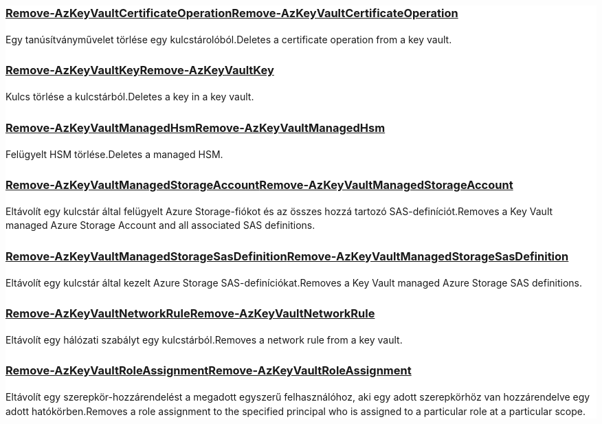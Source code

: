 ### [<span data-ttu-id="aac62-182">Remove-AzKeyVaultCertificateOperation</span><span class="sxs-lookup"><span data-stu-id="aac62-182">Remove-AzKeyVaultCertificateOperation</span></span>](Remove-AzKeyVaultCertificateOperation.md)
<span data-ttu-id="aac62-183">Egy tanúsítványművelet törlése egy kulcstárolóból.</span><span class="sxs-lookup"><span data-stu-id="aac62-183">Deletes a certificate operation from a key vault.</span></span>

### [<span data-ttu-id="aac62-184">Remove-AzKeyVaultKey</span><span class="sxs-lookup"><span data-stu-id="aac62-184">Remove-AzKeyVaultKey</span></span>](Remove-AzKeyVaultKey.md)
<span data-ttu-id="aac62-185">Kulcs törlése a kulcstárból.</span><span class="sxs-lookup"><span data-stu-id="aac62-185">Deletes a key in a key vault.</span></span>

### [<span data-ttu-id="aac62-186">Remove-AzKeyVaultManagedHsm</span><span class="sxs-lookup"><span data-stu-id="aac62-186">Remove-AzKeyVaultManagedHsm</span></span>](Remove-AzKeyVaultManagedHsm.md)
<span data-ttu-id="aac62-187">Felügyelt HSM törlése.</span><span class="sxs-lookup"><span data-stu-id="aac62-187">Deletes a managed HSM.</span></span>

### [<span data-ttu-id="aac62-188">Remove-AzKeyVaultManagedStorageAccount</span><span class="sxs-lookup"><span data-stu-id="aac62-188">Remove-AzKeyVaultManagedStorageAccount</span></span>](Remove-AzKeyVaultManagedStorageAccount.md)
<span data-ttu-id="aac62-189">Eltávolít egy kulcstár által felügyelt Azure Storage-fiókot és az összes hozzá tartozó SAS-definíciót.</span><span class="sxs-lookup"><span data-stu-id="aac62-189">Removes a Key Vault managed Azure Storage Account and all associated SAS definitions.</span></span>

### [<span data-ttu-id="aac62-190">Remove-AzKeyVaultManagedStorageSasDefinition</span><span class="sxs-lookup"><span data-stu-id="aac62-190">Remove-AzKeyVaultManagedStorageSasDefinition</span></span>](Remove-AzKeyVaultManagedStorageSasDefinition.md)
<span data-ttu-id="aac62-191">Eltávolít egy kulcstár által kezelt Azure Storage SAS-definíciókat.</span><span class="sxs-lookup"><span data-stu-id="aac62-191">Removes a Key Vault managed Azure Storage SAS definitions.</span></span>

### [<span data-ttu-id="aac62-192">Remove-AzKeyVaultNetworkRule</span><span class="sxs-lookup"><span data-stu-id="aac62-192">Remove-AzKeyVaultNetworkRule</span></span>](Remove-AzKeyVaultNetworkRule.md)
<span data-ttu-id="aac62-193">Eltávolít egy hálózati szabályt egy kulcstárból.</span><span class="sxs-lookup"><span data-stu-id="aac62-193">Removes a network rule from a key vault.</span></span>

### [<span data-ttu-id="aac62-194">Remove-AzKeyVaultRoleAssignment</span><span class="sxs-lookup"><span data-stu-id="aac62-194">Remove-AzKeyVaultRoleAssignment</span></span>](Remove-AzKeyVaultRoleAssignment.md)
<span data-ttu-id="aac62-195">Eltávolít egy szerepkör-hozzárendelést a megadott egyszerű felhasználóhoz, aki egy adott szerepkörhöz van hozzárendelve egy adott hatókörben.</span><span class="sxs-lookup"><span data-stu-id="aac62-195">Removes a role assignment to the specified principal who is assigned to a particular role at a particular scope.</span></span>
